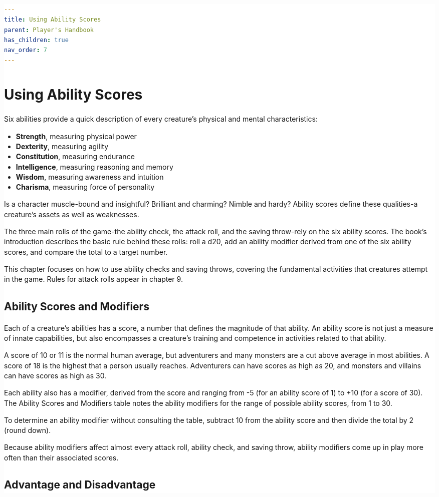 ```yaml
---
title: Using Ability Scores
parent: Player's Handbook
has_children: true
nav_order: 7
---
```


# Using Ability Scores

Six abilities provide a quick description of every creature’s physical and mental characteristics:

* **Strength**, measuring physical power
* **Dexterity**, measuring agility
* **Constitution**, measuring endurance
* **Intelligence**, measuring reasoning and memory
* **Wisdom**, measuring awareness and intuition
* **Charisma**, measuring force of personality

Is a character muscle-bound and insightful? Brilliant and charming? Nimble and hardy? Ability scores define these qualities-a creature’s assets as well as weaknesses.

The three main rolls of the game-the ability check, the attack roll, and the saving throw-rely on the six ability scores. The book’s introduction describes the basic rule behind these rolls: roll a d20, add an ability modifier derived from one of the six ability scores, and compare the total to a target number.

This chapter focuses on how to use ability checks and saving throws, covering the fundamental activities that creatures attempt in the game. Rules for attack rolls appear in chapter 9.


## Ability Scores and Modifiers

Each of a creature’s abilities has a score, a number that defines the magnitude of that ability. An ability score is not just a measure of innate capabilities, but also encompasses a creature’s training and competence in activities related to that ability.

A score of 10 or 11 is the normal human average, but adventurers and many monsters are a cut above average in most abilities. A score of 18 is the highest that a person usually reaches. Adventurers can have scores as high as 20, and monsters and villains can have scores as high as 30.

Each ability also has a modifier, derived from the score and ranging from -5 (for an ability score of 1) to +10 (for a score of 30). The Ability Scores and Modifiers table notes the ability modifiers for the range of possible ability scores, from 1 to 30.

To determine an ability modifier without consulting the table, subtract 10 from the ability score and then divide the total by 2 (round down).

Because ability modifiers affect almost every attack roll, ability check, and saving throw, ability modifiers come up in play more often than their associated scores.

## Advantage and Disadvantage
